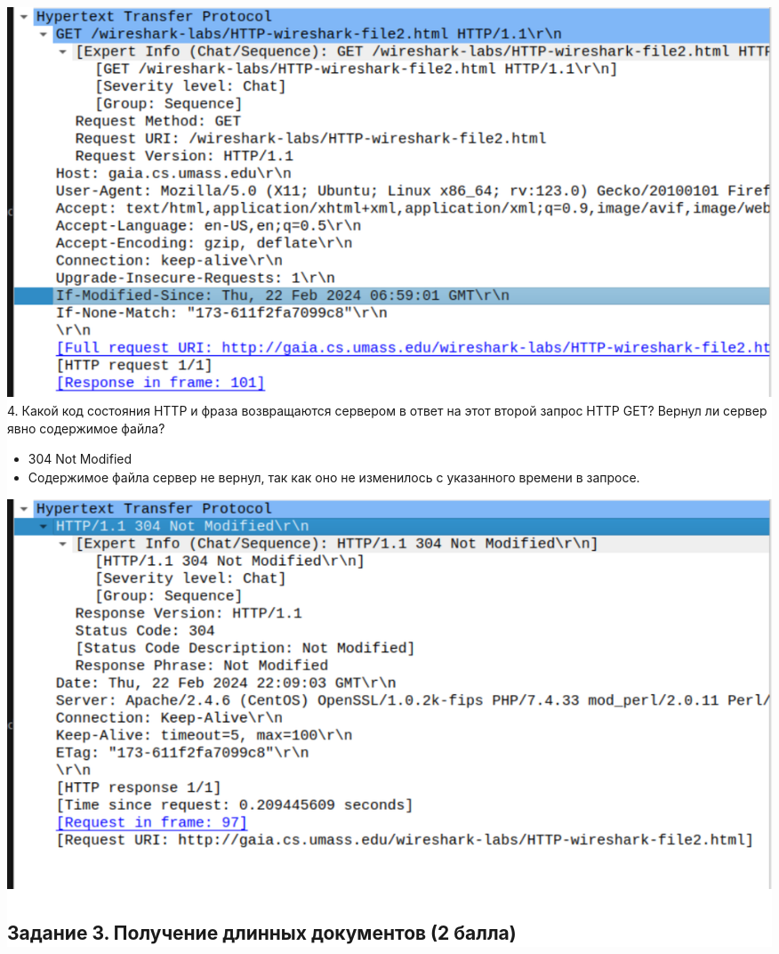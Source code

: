    ![](2024-02-23-01-21-37.png)
4. Какой код состояния HTTP и фраза возвращаются сервером в ответ на этот второй запрос
   HTTP GET? Вернул ли сервер явно содержимое файла?
   - 304 Not Modified
   - Содержимое файла сервер не вернул, так как оно не изменилось с указанного времени в запросе.

![](2024-02-23-01-23-15.png) 
## Задание 3. Получение длинных документов (2 балла)
